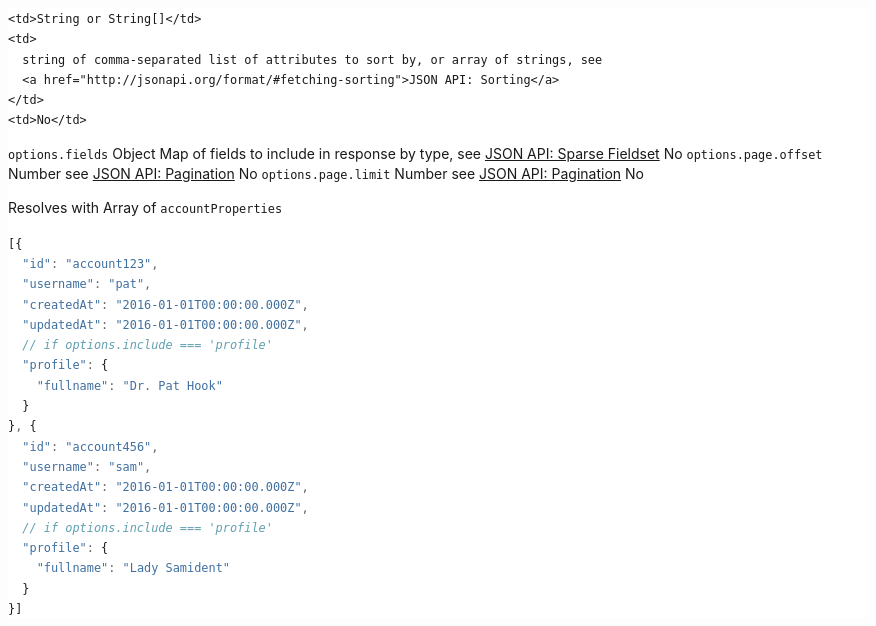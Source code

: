     <td>String or String[]</td>
    <td>
      string of comma-separated list of attributes to sort by, or array of strings, see
      <a href="http://jsonapi.org/format/#fetching-sorting">JSON API: Sorting</a>
    </td>
    <td>No</td>
  </tr>
  <tr>
    <th align="left"><code>options.fields</code></th>
    <td>Object</td>
    <td>
      Map of fields to include in response by type, see
      <a href="http://jsonapi.org/format/#fetching-sparse-fieldsets">JSON API: Sparse Fieldset</a>
    </td>
    <td>No</td>
  </tr>
  <tr>
    <th align="left"><code>options.page.offset</code></th>
    <td>Number</td>
    <td>
      see <a href="http://jsonapi.org/format/#fetching-pagination">JSON API: Pagination</a>
    </td>
    <td>No</td>
  </tr>
  <tr>
    <th align="left"><code>options.page.limit</code></th>
    <td>Number</td>
    <td>
      see <a href="http://jsonapi.org/format/#fetching-pagination">JSON API: Pagination</a>
    </td>
    <td>No</td>
  </tr>
</table>

Resolves with Array of `accountProperties`

```js
[{
  "id": "account123",
  "username": "pat",
  "createdAt": "2016-01-01T00:00:00.000Z",
  "updatedAt": "2016-01-01T00:00:00.000Z",
  // if options.include === 'profile'
  "profile": {
    "fullname": "Dr. Pat Hook"
  }
}, {
  "id": "account456",
  "username": "sam",
  "createdAt": "2016-01-01T00:00:00.000Z",
  "updatedAt": "2016-01-01T00:00:00.000Z",
  // if options.include === 'profile'
  "profile": {
    "fullname": "Lady Samident"
  }
}]
```
